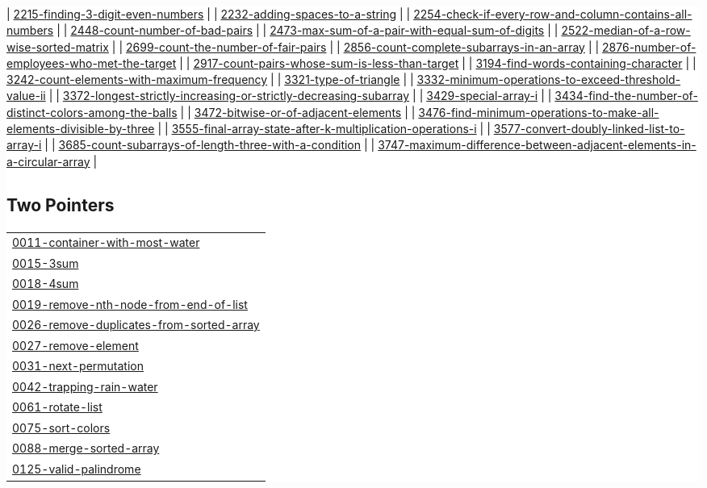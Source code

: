 | [2215-finding-3-digit-even-numbers](https://github.com/manan05/LeetCode/tree/master/2215-finding-3-digit-even-numbers) |
| [2232-adding-spaces-to-a-string](https://github.com/manan05/LeetCode/tree/master/2232-adding-spaces-to-a-string) |
| [2254-check-if-every-row-and-column-contains-all-numbers](https://github.com/manan05/LeetCode/tree/master/2254-check-if-every-row-and-column-contains-all-numbers) |
| [2448-count-number-of-bad-pairs](https://github.com/manan05/LeetCode/tree/master/2448-count-number-of-bad-pairs) |
| [2473-max-sum-of-a-pair-with-equal-sum-of-digits](https://github.com/manan05/LeetCode/tree/master/2473-max-sum-of-a-pair-with-equal-sum-of-digits) |
| [2522-median-of-a-row-wise-sorted-matrix](https://github.com/manan05/LeetCode/tree/master/2522-median-of-a-row-wise-sorted-matrix) |
| [2699-count-the-number-of-fair-pairs](https://github.com/manan05/LeetCode/tree/master/2699-count-the-number-of-fair-pairs) |
| [2856-count-complete-subarrays-in-an-array](https://github.com/manan05/LeetCode/tree/master/2856-count-complete-subarrays-in-an-array) |
| [2876-number-of-employees-who-met-the-target](https://github.com/manan05/LeetCode/tree/master/2876-number-of-employees-who-met-the-target) |
| [2917-count-pairs-whose-sum-is-less-than-target](https://github.com/manan05/LeetCode/tree/master/2917-count-pairs-whose-sum-is-less-than-target) |
| [3194-find-words-containing-character](https://github.com/manan05/LeetCode/tree/master/3194-find-words-containing-character) |
| [3242-count-elements-with-maximum-frequency](https://github.com/manan05/LeetCode/tree/master/3242-count-elements-with-maximum-frequency) |
| [3321-type-of-triangle](https://github.com/manan05/LeetCode/tree/master/3321-type-of-triangle) |
| [3332-minimum-operations-to-exceed-threshold-value-ii](https://github.com/manan05/LeetCode/tree/master/3332-minimum-operations-to-exceed-threshold-value-ii) |
| [3372-longest-strictly-increasing-or-strictly-decreasing-subarray](https://github.com/manan05/LeetCode/tree/master/3372-longest-strictly-increasing-or-strictly-decreasing-subarray) |
| [3429-special-array-i](https://github.com/manan05/LeetCode/tree/master/3429-special-array-i) |
| [3434-find-the-number-of-distinct-colors-among-the-balls](https://github.com/manan05/LeetCode/tree/master/3434-find-the-number-of-distinct-colors-among-the-balls) |
| [3472-bitwise-or-of-adjacent-elements](https://github.com/manan05/LeetCode/tree/master/3472-bitwise-or-of-adjacent-elements) |
| [3476-find-minimum-operations-to-make-all-elements-divisible-by-three](https://github.com/manan05/LeetCode/tree/master/3476-find-minimum-operations-to-make-all-elements-divisible-by-three) |
| [3555-final-array-state-after-k-multiplication-operations-i](https://github.com/manan05/LeetCode/tree/master/3555-final-array-state-after-k-multiplication-operations-i) |
| [3577-convert-doubly-linked-list-to-array-i](https://github.com/manan05/LeetCode/tree/master/3577-convert-doubly-linked-list-to-array-i) |
| [3685-count-subarrays-of-length-three-with-a-condition](https://github.com/manan05/LeetCode/tree/master/3685-count-subarrays-of-length-three-with-a-condition) |
| [3747-maximum-difference-between-adjacent-elements-in-a-circular-array](https://github.com/manan05/LeetCode/tree/master/3747-maximum-difference-between-adjacent-elements-in-a-circular-array) |
## Two Pointers
|  |
| ------- |
| [0011-container-with-most-water](https://github.com/manan05/LeetCode/tree/master/0011-container-with-most-water) |
| [0015-3sum](https://github.com/manan05/LeetCode/tree/master/0015-3sum) |
| [0018-4sum](https://github.com/manan05/LeetCode/tree/master/0018-4sum) |
| [0019-remove-nth-node-from-end-of-list](https://github.com/manan05/LeetCode/tree/master/0019-remove-nth-node-from-end-of-list) |
| [0026-remove-duplicates-from-sorted-array](https://github.com/manan05/LeetCode/tree/master/0026-remove-duplicates-from-sorted-array) |
| [0027-remove-element](https://github.com/manan05/LeetCode/tree/master/0027-remove-element) |
| [0031-next-permutation](https://github.com/manan05/LeetCode/tree/master/0031-next-permutation) |
| [0042-trapping-rain-water](https://github.com/manan05/LeetCode/tree/master/0042-trapping-rain-water) |
| [0061-rotate-list](https://github.com/manan05/LeetCode/tree/master/0061-rotate-list) |
| [0075-sort-colors](https://github.com/manan05/LeetCode/tree/master/0075-sort-colors) |
| [0088-merge-sorted-array](https://github.com/manan05/LeetCode/tree/master/0088-merge-sorted-array) |
| [0125-valid-palindrome](https://github.com/manan05/LeetCode/tree/master/0125-valid-palindrome) |